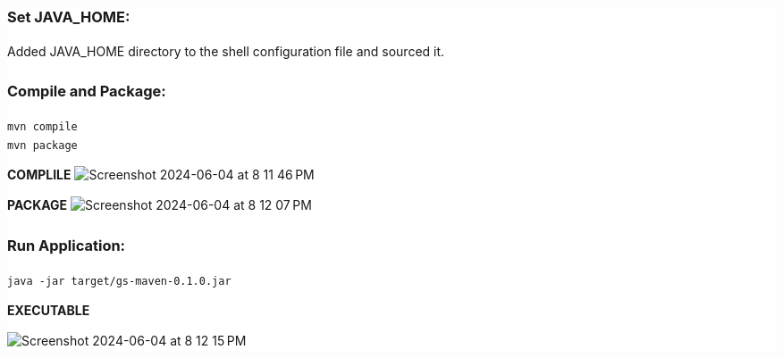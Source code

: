 ### Set JAVA_HOME:

Added JAVA_HOME directory to the shell configuration file and sourced it.

### Compile and Package:

```
mvn compile
mvn package
```

**COMPLILE**
<img width="1113" alt="Screenshot 2024-06-04 at 8 11 46 PM" src="https://github.com/Ramnarendranr/PROJECTS/assets/122247354/12ef6e73-7b40-44c4-be3f-94eedfa6e79c">



**PACKAGE**
<img width="1469" alt="Screenshot 2024-06-04 at 8 12 07 PM" src="https://github.com/Ramnarendranr/PROJECTS/assets/122247354/1dd7263f-9c49-4c46-b061-dddfc7d5ec00">


### Run Application:
```
java -jar target/gs-maven-0.1.0.jar
```


**EXECUTABLE**

<img width="671" alt="Screenshot 2024-06-04 at 8 12 15 PM" src="https://github.com/Ramnarendranr/PROJECTS/assets/122247354/5b9cf169-05c6-4fd6-8e70-fb41d031904d">

